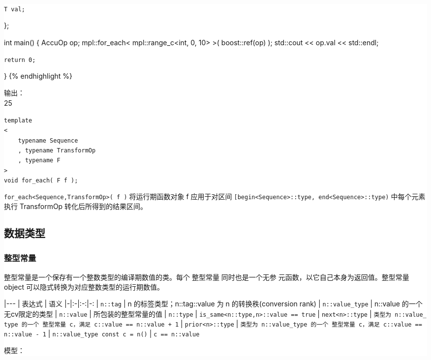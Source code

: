     T val;
};

int main()
{
    AccuOp<int> op;
    mpl::for_each< mpl::range_c<int, 0, 10> >( boost::ref(op) );
    std::cout << op.val << std::endl;
    
    return 0;
}
{% endhighlight %}

输出：  
25

~~~~
template
<
    typename Sequence
    , typename TransformOp
    , typename F
>
void for_each( F f );
~~~~

`for_each<Sequence,TransformOp>( f )` 将运行期函数对象 f 应用于对区间 `[begin<Sequence>::type, end<Sequence>::type)` 中每个元素执行 TransformOp 转化后所得到的结果区间。


## 数据类型

### 整型常量 

整型常量是一个保存有一个整数类型的编译期数值的类。每个 整型常量 同时也是一个无参 元函数，以它自己本身为返回值。整型常量 object 可以隐式转换为对应整数类型的运行期数值。


|---
| 表达式 | 语义
|-|:-|:-:|-:
| `n::tag` | n 的标签类型；n::tag::value 为 n 的转换秩(conversion rank) 
| `n::value_type` | n::value 的一个无cv限定的类型
| `n::value` | 所包装的整型常量的值
| `n::type` | `is_same<n::type,n>::value == true` 
| `next<n>::type` | `类型为 n::value_type 的一个 整型常量 c，满足 c::value == n::value + 1` 
| `prior<n>::type` | `类型为 n::value_type 的一个 整型常量 c，满足 c::value == n::value - 1` 
| `n::value_type const c = n()` | `c == n::value` 

模型：
